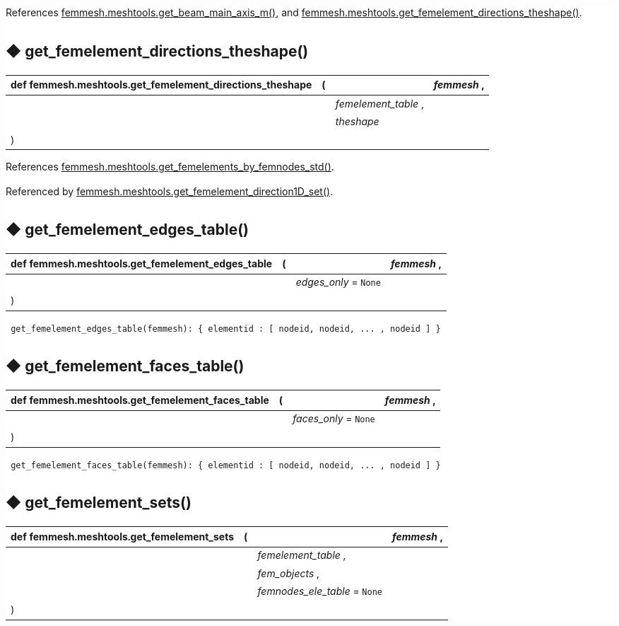 
References
[femmesh.meshtools.get_beam_main_axis_m()](../../dc/de2/group__FEM.html#gae0a3ae87e8355a60dfe26ccb4ccbe49c),
and
[femmesh.meshtools.get_femelement_directions_theshape()](../../dc/de2/group__FEM.html#ga692cf277269410ab8670145ad0da7964).

## ◆ get_femelement_directions_theshape()

def femmesh.meshtools.get_femelement_directions_theshape  | ( |  | _femmesh_ ,   
---|---|---|---  
|  |  | _femelement_table_ ,   
|  |  | _theshape_  
| ) | |   
  
References
[femmesh.meshtools.get_femelements_by_femnodes_std()](../../dc/de2/group__FEM.html#ga2f67580b4c8154ea66440e23bc8d7433).

Referenced by
[femmesh.meshtools.get_femelement_direction1D_set()](../../dc/de2/group__FEM.html#gae49ba0aefd5eac4b4b9fb9e9976bb274).

## ◆ get_femelement_edges_table()

def femmesh.meshtools.get_femelement_edges_table  | ( |  | _femmesh_ ,   
---|---|---|---  
|  |  | _edges_only_ = `None`  
| ) | |   
      
    
     get_femelement_edges_table(femmesh): { elementid : [ nodeid, nodeid, ... , nodeid ] }

## ◆ get_femelement_faces_table()

def femmesh.meshtools.get_femelement_faces_table  | ( |  | _femmesh_ ,   
---|---|---|---  
|  |  | _faces_only_ = `None`  
| ) | |   
      
    
     get_femelement_faces_table(femmesh): { elementid : [ nodeid, nodeid, ... , nodeid ] }

## ◆ get_femelement_sets()

def femmesh.meshtools.get_femelement_sets  | ( |  | _femmesh_ ,   
---|---|---|---  
|  |  | _femelement_table_ ,   
|  |  | _fem_objects_ ,   
|  |  | _femnodes_ele_table_ = `None`  
| ) | |   
  